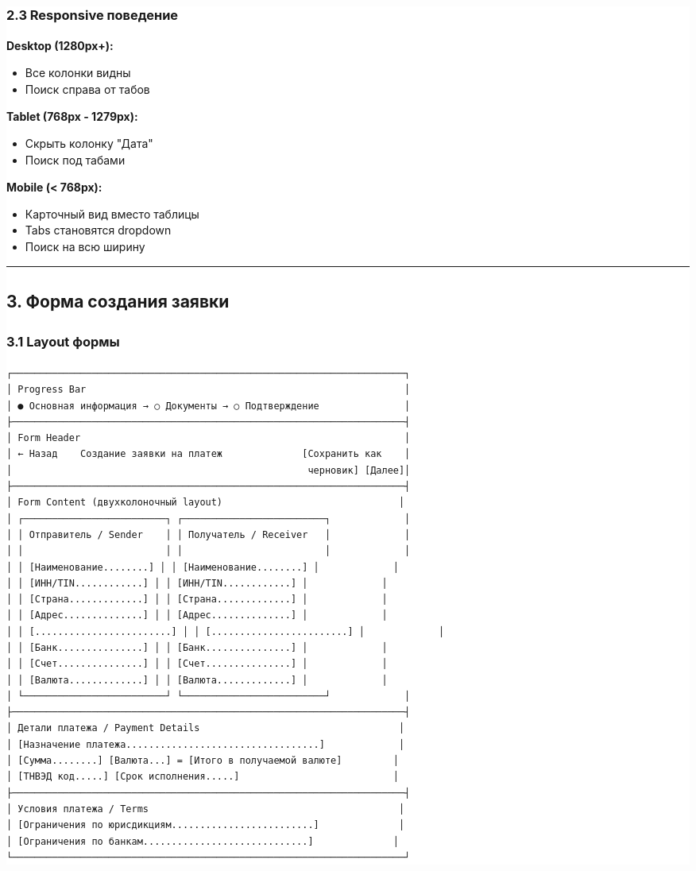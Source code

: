 ### 2.3 Responsive поведение

**Desktop (1280px+):**
- Все колонки видны
- Поиск справа от табов

**Tablet (768px - 1279px):**
- Скрыть колонку "Дата"
- Поиск под табами

**Mobile (< 768px):**
- Карточный вид вместо таблицы
- Tabs становятся dropdown
- Поиск на всю ширину

---

## 3. Форма создания заявки

### 3.1 Layout формы

```
┌─────────────────────────────────────────────────────────────────────┐
│ Progress Bar                                                        │
│ ● Основная информация → ○ Документы → ○ Подтверждение               │
├─────────────────────────────────────────────────────────────────────┤
│ Form Header                                                         │
│ ← Назад    Создание заявки на платеж              [Сохранить как    │
│                                                    черновик] [Далее]│
├─────────────────────────────────────────────────────────────────────┤
│ Form Content (двухколоночный layout)                               │
│ ┌─────────────────────────┐ ┌─────────────────────────┐             │
│ │ Отправитель / Sender    │ │ Получатель / Receiver   │             │
│ │                         │ │                         │             │
│ │ [Наименование........] │ │ [Наименование........] │             │
│ │ [ИНН/TIN............] │ │ [ИНН/TIN............] │             │
│ │ [Страна.............] │ │ [Страна.............] │             │
│ │ [Адрес..............] │ │ [Адрес..............] │             │
│ │ [........................] │ │ [........................] │             │
│ │ [Банк...............] │ │ [Банк...............] │             │
│ │ [Счет...............] │ │ [Счет...............] │             │
│ │ [Валюта.............] │ │ [Валюта.............] │             │
│ └─────────────────────────┘ └─────────────────────────┘             │
├─────────────────────────────────────────────────────────────────────┤
│ Детали платежа / Payment Details                                   │
│ [Назначение платежа..................................]             │
│ [Сумма........] [Валюта...] = [Итого в получаемой валюте]         │
│ [ТНВЭД код.....] [Срок исполнения.....]                           │
├─────────────────────────────────────────────────────────────────────┤
│ Условия платежа / Terms                                            │
│ [Ограничения по юрисдикциям.........................]              │
│ [Ограничения по банкам.............................]              │
└─────────────────────────────────────────────────────────────────────┘
```

